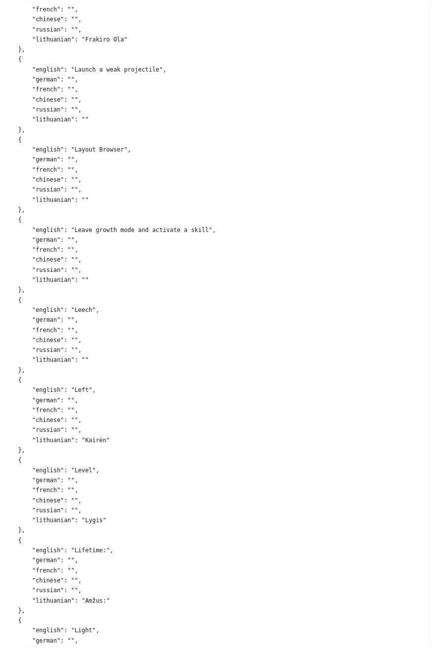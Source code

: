             "french": "",
            "chinese": "",
            "russian": "",
            "lithuanian": "Frakiro Ola"
        },
        {
            "english": "Launch a weak projectile",
            "german": "",
            "french": "",
            "chinese": "",
            "russian": "",
            "lithuanian": ""
        },
        {
            "english": "Layout Browser",
            "german": "",
            "french": "",
            "chinese": "",
            "russian": "",
            "lithuanian": ""
        },
        {
            "english": "Leave growth mode and activate a skill",
            "german": "",
            "french": "",
            "chinese": "",
            "russian": "",
            "lithuanian": ""
        },
        {
            "english": "Leech",
            "german": "",
            "french": "",
            "chinese": "",
            "russian": "",
            "lithuanian": ""
        },
        {
            "english": "Left",
            "german": "",
            "french": "",
            "chinese": "",
            "russian": "",
            "lithuanian": "Kairėn"
        },
        {
            "english": "Level",
            "german": "",
            "french": "",
            "chinese": "",
            "russian": "",
            "lithuanian": "Lygis"
        },
        {
            "english": "Lifetime:",
            "german": "",
            "french": "",
            "chinese": "",
            "russian": "",
            "lithuanian": "Amžus:"
        },
        {
            "english": "Light",
            "german": "",